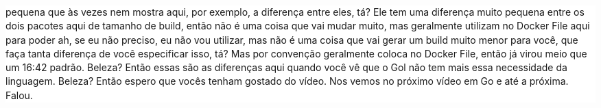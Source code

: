 pequena que às vezes nem mostra aqui, por exemplo, a diferença entre eles, tá? Ele tem uma diferença muito pequena entre os dois pacotes aqui de tamanho de build, então não é uma coisa que vai mudar muito, mas geralmente utilizam no Docker File aqui para poder ah, se eu não preciso, eu não vou utilizar, mas não é uma coisa que vai gerar um build muito menor para você, que faça tanta diferença de você especificar isso, tá? Mas por convenção geralmente coloca no Docker File, então já virou meio que um
16:42
padrão. Beleza? Então essas são as diferenças aqui quando você vê que o Gol não tem mais essa necessidade da linguagem. Beleza? Então espero que vocês tenham gostado do vídeo. Nos vemos no próximo vídeo em Go e até a próxima. Falou.